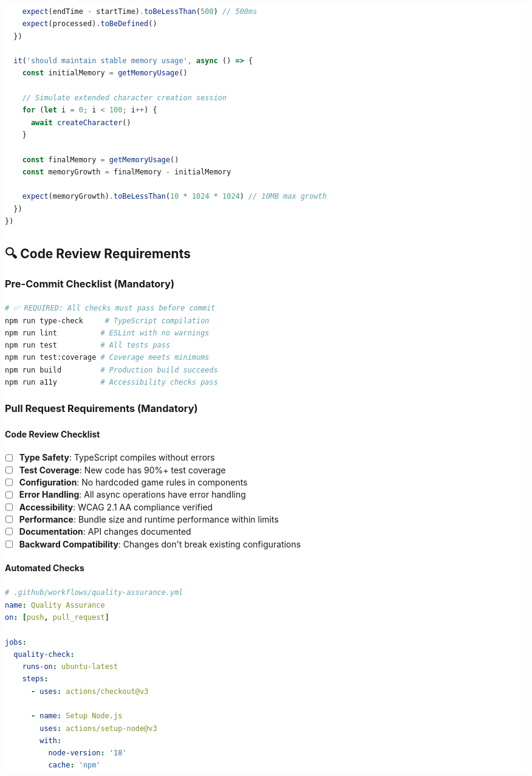 ```typescript
    expect(endTime - startTime).toBeLessThan(500) // 500ms
    expect(processed).toBeDefined()
  })

  it('should maintain stable memory usage', async () => {
    const initialMemory = getMemoryUsage()
    
    // Simulate extended character creation session
    for (let i = 0; i < 100; i++) {
      await createCharacter()
    }
    
    const finalMemory = getMemoryUsage()
    const memoryGrowth = finalMemory - initialMemory
    
    expect(memoryGrowth).toBeLessThan(10 * 1024 * 1024) // 10MB max growth
  })
})
```

## 🔍 Code Review Requirements

### Pre-Commit Checklist (Mandatory)
```bash
# ✅ REQUIRED: All checks must pass before commit
npm run type-check     # TypeScript compilation
npm run lint          # ESLint with no warnings
npm run test          # All tests pass
npm run test:coverage # Coverage meets minimums
npm run build         # Production build succeeds
npm run a11y          # Accessibility checks pass
```

### Pull Request Requirements (Mandatory)

#### Code Review Checklist
- [ ] **Type Safety**: TypeScript compiles without errors
- [ ] **Test Coverage**: New code has 90%+ test coverage
- [ ] **Configuration**: No hardcoded game rules in components
- [ ] **Error Handling**: All async operations have error handling
- [ ] **Accessibility**: WCAG 2.1 AA compliance verified
- [ ] **Performance**: Bundle size and runtime performance within limits
- [ ] **Documentation**: API changes documented
- [ ] **Backward Compatibility**: Changes don't break existing configurations

#### Automated Checks
```yaml
# .github/workflows/quality-assurance.yml
name: Quality Assurance
on: [push, pull_request]

jobs:
  quality-check:
    runs-on: ubuntu-latest
    steps:
      - uses: actions/checkout@v3
      
      - name: Setup Node.js
        uses: actions/setup-node@v3
        with:
          node-version: '18'
          cache: 'npm'
```